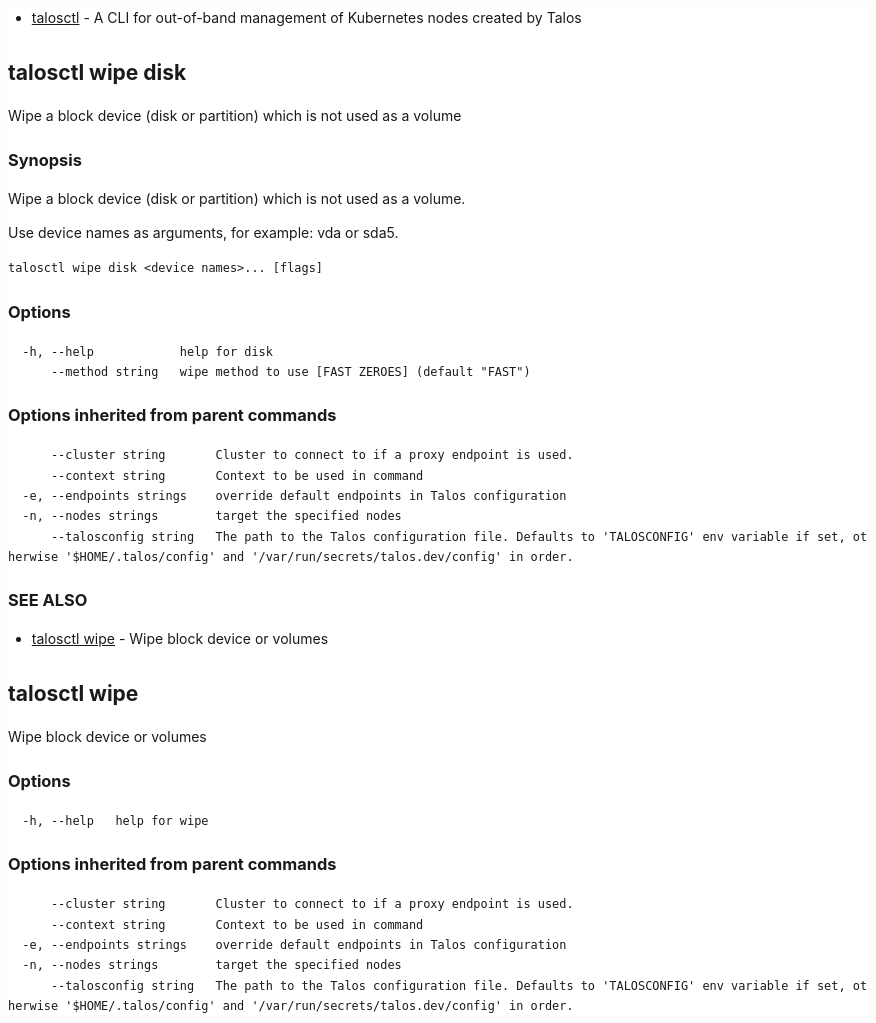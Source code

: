 * [talosctl](#talosctl)	 - A CLI for out-of-band management of Kubernetes nodes created by Talos

## talosctl wipe disk

Wipe a block device (disk or partition) which is not used as a volume

### Synopsis

Wipe a block device (disk or partition) which is not used as a volume.

Use device names as arguments, for example: vda or sda5.

```
talosctl wipe disk <device names>... [flags]
```

### Options

```
  -h, --help            help for disk
      --method string   wipe method to use [FAST ZEROES] (default "FAST")
```

### Options inherited from parent commands

```
      --cluster string       Cluster to connect to if a proxy endpoint is used.
      --context string       Context to be used in command
  -e, --endpoints strings    override default endpoints in Talos configuration
  -n, --nodes strings        target the specified nodes
      --talosconfig string   The path to the Talos configuration file. Defaults to 'TALOSCONFIG' env variable if set, otherwise '$HOME/.talos/config' and '/var/run/secrets/talos.dev/config' in order.
```

### SEE ALSO

* [talosctl wipe](#talosctl-wipe)	 - Wipe block device or volumes

## talosctl wipe

Wipe block device or volumes

### Options

```
  -h, --help   help for wipe
```

### Options inherited from parent commands

```
      --cluster string       Cluster to connect to if a proxy endpoint is used.
      --context string       Context to be used in command
  -e, --endpoints strings    override default endpoints in Talos configuration
  -n, --nodes strings        target the specified nodes
      --talosconfig string   The path to the Talos configuration file. Defaults to 'TALOSCONFIG' env variable if set, otherwise '$HOME/.talos/config' and '/var/run/secrets/talos.dev/config' in order.
```
